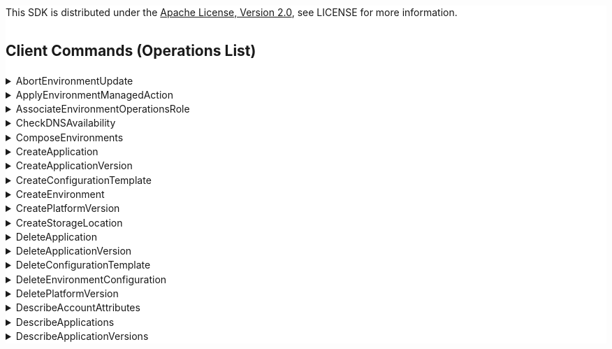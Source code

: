 This SDK is distributed under the
[Apache License, Version 2.0](http://www.apache.org/licenses/LICENSE-2.0),
see LICENSE for more information.

## Client Commands (Operations List)

<details><summary>
AbortEnvironmentUpdate
</summary></details>
<details><summary>
ApplyEnvironmentManagedAction
</summary></details>
<details><summary>
AssociateEnvironmentOperationsRole
</summary></details>
<details><summary>
CheckDNSAvailability
</summary></details>
<details><summary>
ComposeEnvironments
</summary></details>
<details><summary>
CreateApplication
</summary></details>
<details><summary>
CreateApplicationVersion
</summary></details>
<details><summary>
CreateConfigurationTemplate
</summary></details>
<details><summary>
CreateEnvironment
</summary></details>
<details><summary>
CreatePlatformVersion
</summary></details>
<details><summary>
CreateStorageLocation
</summary></details>
<details><summary>
DeleteApplication
</summary></details>
<details><summary>
DeleteApplicationVersion
</summary></details>
<details><summary>
DeleteConfigurationTemplate
</summary></details>
<details><summary>
DeleteEnvironmentConfiguration
</summary></details>
<details><summary>
DeletePlatformVersion
</summary></details>
<details><summary>
DescribeAccountAttributes
</summary></details>
<details><summary>
DescribeApplications
</summary></details>
<details><summary>
DescribeApplicationVersions
</summary></details>
